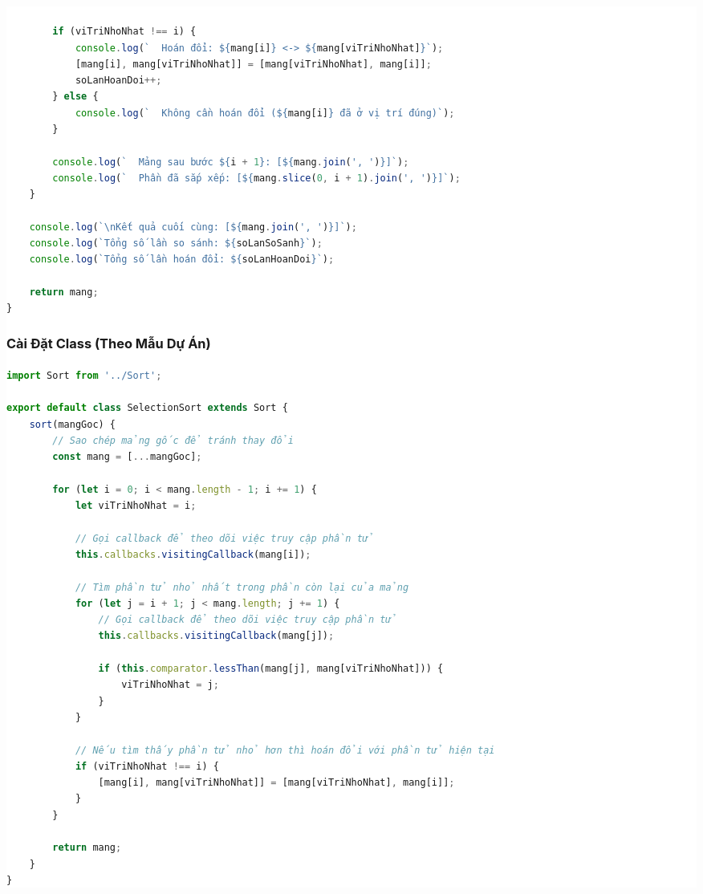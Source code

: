 ```javascript
        
        if (viTriNhoNhat !== i) {
            console.log(`  Hoán đổi: ${mang[i]} <-> ${mang[viTriNhoNhat]}`);
            [mang[i], mang[viTriNhoNhat]] = [mang[viTriNhoNhat], mang[i]];
            soLanHoanDoi++;
        } else {
            console.log(`  Không cần hoán đổi (${mang[i]} đã ở vị trí đúng)`);
        }
        
        console.log(`  Mảng sau bước ${i + 1}: [${mang.join(', ')}]`);
        console.log(`  Phần đã sắp xếp: [${mang.slice(0, i + 1).join(', ')}]`);
    }
    
    console.log(`\nKết quả cuối cùng: [${mang.join(', ')}]`);
    console.log(`Tổng số lần so sánh: ${soLanSoSanh}`);
    console.log(`Tổng số lần hoán đổi: ${soLanHoanDoi}`);
    
    return mang;
}
```

### Cài Đặt Class (Theo Mẫu Dự Án)

```javascript
import Sort from '../Sort';

export default class SelectionSort extends Sort {
    sort(mangGoc) {
        // Sao chép mảng gốc để tránh thay đổi
        const mang = [...mangGoc];

        for (let i = 0; i < mang.length - 1; i += 1) {
            let viTriNhoNhat = i;

            // Gọi callback để theo dõi việc truy cập phần tử
            this.callbacks.visitingCallback(mang[i]);

            // Tìm phần tử nhỏ nhất trong phần còn lại của mảng
            for (let j = i + 1; j < mang.length; j += 1) {
                // Gọi callback để theo dõi việc truy cập phần tử
                this.callbacks.visitingCallback(mang[j]);

                if (this.comparator.lessThan(mang[j], mang[viTriNhoNhat])) {
                    viTriNhoNhat = j;
                }
            }

            // Nếu tìm thấy phần tử nhỏ hơn thì hoán đổi với phần tử hiện tại
            if (viTriNhoNhat !== i) {
                [mang[i], mang[viTriNhoNhat]] = [mang[viTriNhoNhat], mang[i]];
            }
        }

        return mang;
    }
}
```
